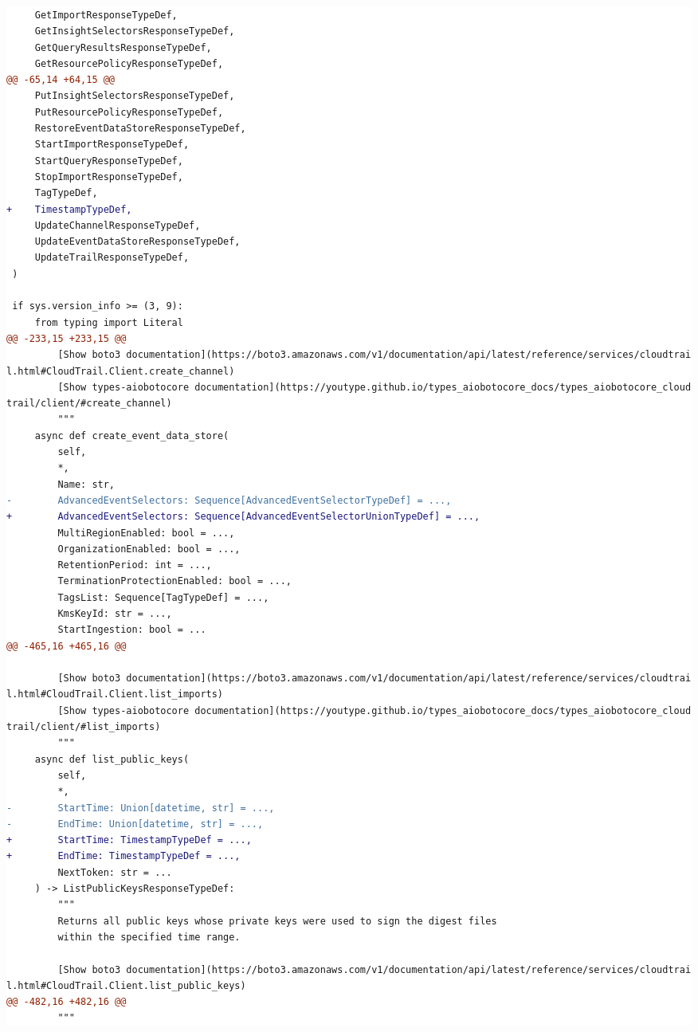 ```diff
     GetImportResponseTypeDef,
     GetInsightSelectorsResponseTypeDef,
     GetQueryResultsResponseTypeDef,
     GetResourcePolicyResponseTypeDef,
@@ -65,14 +64,15 @@
     PutInsightSelectorsResponseTypeDef,
     PutResourcePolicyResponseTypeDef,
     RestoreEventDataStoreResponseTypeDef,
     StartImportResponseTypeDef,
     StartQueryResponseTypeDef,
     StopImportResponseTypeDef,
     TagTypeDef,
+    TimestampTypeDef,
     UpdateChannelResponseTypeDef,
     UpdateEventDataStoreResponseTypeDef,
     UpdateTrailResponseTypeDef,
 )
 
 if sys.version_info >= (3, 9):
     from typing import Literal
@@ -233,15 +233,15 @@
         [Show boto3 documentation](https://boto3.amazonaws.com/v1/documentation/api/latest/reference/services/cloudtrail.html#CloudTrail.Client.create_channel)
         [Show types-aiobotocore documentation](https://youtype.github.io/types_aiobotocore_docs/types_aiobotocore_cloudtrail/client/#create_channel)
         """
     async def create_event_data_store(
         self,
         *,
         Name: str,
-        AdvancedEventSelectors: Sequence[AdvancedEventSelectorTypeDef] = ...,
+        AdvancedEventSelectors: Sequence[AdvancedEventSelectorUnionTypeDef] = ...,
         MultiRegionEnabled: bool = ...,
         OrganizationEnabled: bool = ...,
         RetentionPeriod: int = ...,
         TerminationProtectionEnabled: bool = ...,
         TagsList: Sequence[TagTypeDef] = ...,
         KmsKeyId: str = ...,
         StartIngestion: bool = ...
@@ -465,16 +465,16 @@
 
         [Show boto3 documentation](https://boto3.amazonaws.com/v1/documentation/api/latest/reference/services/cloudtrail.html#CloudTrail.Client.list_imports)
         [Show types-aiobotocore documentation](https://youtype.github.io/types_aiobotocore_docs/types_aiobotocore_cloudtrail/client/#list_imports)
         """
     async def list_public_keys(
         self,
         *,
-        StartTime: Union[datetime, str] = ...,
-        EndTime: Union[datetime, str] = ...,
+        StartTime: TimestampTypeDef = ...,
+        EndTime: TimestampTypeDef = ...,
         NextToken: str = ...
     ) -> ListPublicKeysResponseTypeDef:
         """
         Returns all public keys whose private keys were used to sign the digest files
         within the specified time range.
 
         [Show boto3 documentation](https://boto3.amazonaws.com/v1/documentation/api/latest/reference/services/cloudtrail.html#CloudTrail.Client.list_public_keys)
@@ -482,16 +482,16 @@
         """
```